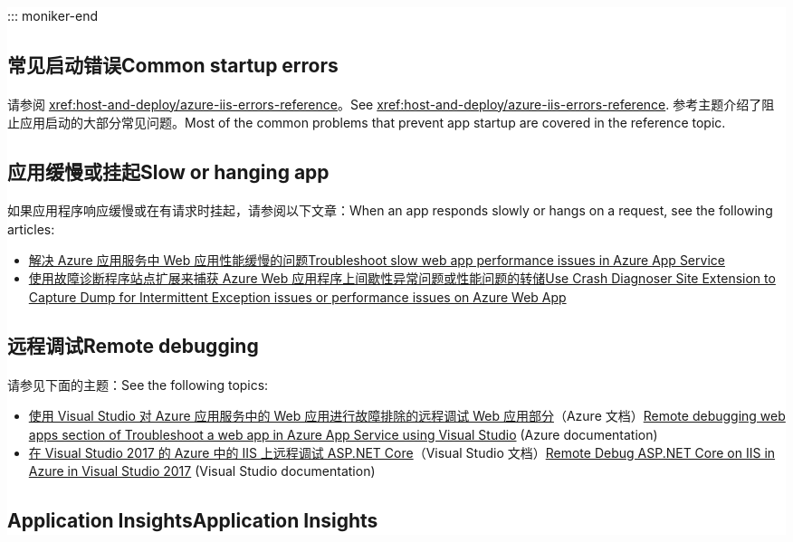 ::: moniker-end

## <a name="common-startup-errors"></a><span data-ttu-id="2d040-301">常见启动错误</span><span class="sxs-lookup"><span data-stu-id="2d040-301">Common startup errors</span></span>

<span data-ttu-id="2d040-302">请参阅 <xref:host-and-deploy/azure-iis-errors-reference>。</span><span class="sxs-lookup"><span data-stu-id="2d040-302">See <xref:host-and-deploy/azure-iis-errors-reference>.</span></span> <span data-ttu-id="2d040-303">参考主题介绍了阻止应用启动的大部分常见问题。</span><span class="sxs-lookup"><span data-stu-id="2d040-303">Most of the common problems that prevent app startup are covered in the reference topic.</span></span>

## <a name="slow-or-hanging-app"></a><span data-ttu-id="2d040-304">应用缓慢或挂起</span><span class="sxs-lookup"><span data-stu-id="2d040-304">Slow or hanging app</span></span>

<span data-ttu-id="2d040-305">如果应用程序响应缓慢或在有请求时挂起，请参阅以下文章：</span><span class="sxs-lookup"><span data-stu-id="2d040-305">When an app responds slowly or hangs on a request, see the following articles:</span></span>

* [<span data-ttu-id="2d040-306">解决 Azure 应用服务中 Web 应用性能缓慢的问题</span><span class="sxs-lookup"><span data-stu-id="2d040-306">Troubleshoot slow web app performance issues in Azure App Service</span></span>](/azure/app-service/app-service-web-troubleshoot-performance-degradation)
* [<span data-ttu-id="2d040-307">使用故障诊断程序站点扩展来捕获 Azure Web 应用程序上间歇性异常问题或性能问题的转储</span><span class="sxs-lookup"><span data-stu-id="2d040-307">Use Crash Diagnoser Site Extension to Capture Dump for Intermittent Exception issues or performance issues on Azure Web App</span></span>](https://blogs.msdn.microsoft.com/asiatech/2015/12/28/use-crash-diagnoser-site-extension-to-capture-dump-for-intermittent-exception-issues-or-performance-issues-on-azure-web-app/)

## <a name="remote-debugging"></a><span data-ttu-id="2d040-308">远程调试</span><span class="sxs-lookup"><span data-stu-id="2d040-308">Remote debugging</span></span>

<span data-ttu-id="2d040-309">请参见下面的主题：</span><span class="sxs-lookup"><span data-stu-id="2d040-309">See the following topics:</span></span>

* <span data-ttu-id="2d040-310">[使用 Visual Studio 对 Azure 应用服务中的 Web 应用进行故障排除的远程调试 Web 应用部分](/azure/app-service/web-sites-dotnet-troubleshoot-visual-studio#remotedebug)（Azure 文档）</span><span class="sxs-lookup"><span data-stu-id="2d040-310">[Remote debugging web apps section of Troubleshoot a web app in Azure App Service using Visual Studio](/azure/app-service/web-sites-dotnet-troubleshoot-visual-studio#remotedebug) (Azure documentation)</span></span>
* <span data-ttu-id="2d040-311">[在 Visual Studio 2017 的 Azure 中的 IIS 上远程调试 ASP.NET Core](/visualstudio/debugger/remote-debugging-azure)（Visual Studio 文档）</span><span class="sxs-lookup"><span data-stu-id="2d040-311">[Remote Debug ASP.NET Core on IIS in Azure in Visual Studio 2017](/visualstudio/debugger/remote-debugging-azure) (Visual Studio documentation)</span></span>

## <a name="application-insights"></a><span data-ttu-id="2d040-312">Application Insights</span><span class="sxs-lookup"><span data-stu-id="2d040-312">Application Insights</span></span>
